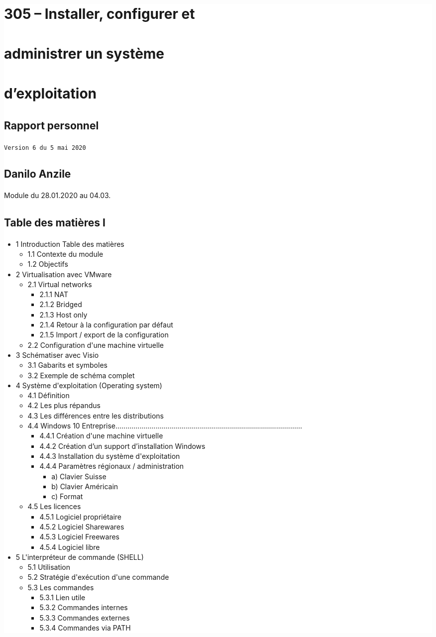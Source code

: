 # 305 – Installer, configurer et

# administrer un système

# d’exploitation

## Rapport personnel

```
Version 6 du 5 mai 2020
```
## Danilo Anzile

Module du 28.01.2020 au 04.03.


## Table des matières I




- 1 Introduction Table des matières
   - 1.1 Contexte du module
   - 1.2 Objectifs
- 2 Virtualisation avec VMware
   - 2.1 Virtual networks
      - 2.1.1 NAT
      - 2.1.2 Bridged
      - 2.1.3 Host only
      - 2.1.4 Retour à la configuration par défaut
      - 2.1.5 Import / export de la configuration
   - 2.2 Configuration d'une machine virtuelle
- 3 Schématiser avec Visio
   - 3.1 Gabarits et symboles
   - 3.2 Exemple de schéma complet
- 4 Système d'exploitation (Operating system)
   - 4.1 Définition
   - 4.2 Les plus répandus
   - 4.3 Les différences entre les distributions
   - 4.4 Windows 10 Entreprise.............................................................................................
      - 4.4.1 Création d'une machine virtuelle
      - 4.4.2 Création d’un support d’installation Windows
      - 4.4.3 Installation du système d'exploitation
      - 4.4.4 Paramètres régionaux / administration
         - a) Clavier Suisse
         - b) Clavier Américain
         - c) Format
   - 4.5 Les licences
      - 4.5.1 Logiciel propriétaire
      - 4.5.2 Logiciel Sharewares
      - 4.5.3 Logiciel Freewares
      - 4.5.4 Logiciel libre
- 5 L'interpréteur de commande (SHELL)
   - 5.1 Utilisation
   - 5.2 Stratégie d'exécution d'une commande
   - 5.3 Les commandes
      - 5.3.1 Lien utile
      - 5.3.2 Commandes internes
      - 5.3.3 Commandes externes
      - 5.3.4 Commandes via PATH